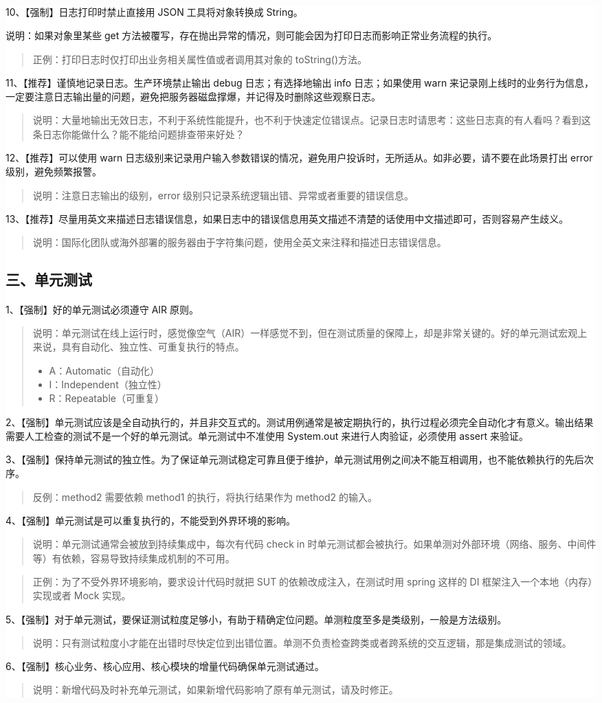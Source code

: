 
10、【强制】日志打印时禁止直接用 JSON 工具将对象转换成 String。

说明：如果对象里某些 get 方法被覆写，存在抛出异常的情况，则可能会因为打印日志而影响正常业务流程的执行。

> 正例：打印日志时仅打印出业务相关属性值或者调用其对象的 toString()方法。



11、【推荐】谨慎地记录日志。生产环境禁止输出 debug 日志；有选择地输出 info 日志；如果使用 warn 来记录刚上线时的业务行为信息，一定要注意日志输出量的问题，避免把服务器磁盘撑爆，并记得及时删除这些观察日志。

> 说明：大量地输出无效日志，不利于系统性能提升，也不利于快速定位错误点。记录日志时请思考：这些日志真的有人看吗？看到这条日志你能做什么？能不能给问题排查带来好处？



 12、【推荐】可以使用 warn 日志级别来记录用户输入参数错误的情况，避免用户投诉时，无所适从。如非必要，请不要在此场景打出 error 级别，避免频繁报警。

> 说明：注意日志输出的级别，error 级别只记录系统逻辑出错、异常或者重要的错误信息。



13、【推荐】尽量用英文来描述日志错误信息，如果日志中的错误信息用英文描述不清楚的话使用中文描述即可，否则容易产生歧义。

> 说明：国际化团队或海外部署的服务器由于字符集问题，使用全英文来注释和描述日志错误信息。



## 三、单元测试

1、【强制】好的单元测试必须遵守 AIR 原则。

> 说明：单元测试在线上运行时，感觉像空气（AIR）一样感觉不到，但在测试质量的保障上，却是非常关键的。好的单元测试宏观上来说，具有自动化、独立性、可重复执行的特点。
>
> - A：Automatic（自动化）
> - I：Independent（独立性）
> - R：Repeatable（可重复）



2、【强制】单元测试应该是全自动执行的，并且非交互式的。测试用例通常是被定期执行的，执行过程必须完全自动化才有意义。输出结果需要人工检查的测试不是一个好的单元测试。单元测试中不准使用 System.out 来进行人肉验证，必须使用 assert 来验证。



3、【强制】保持单元测试的独立性。为了保证单元测试稳定可靠且便于维护，单元测试用例之间决不能互相调用，也不能依赖执行的先后次序。

> 反例：method2 需要依赖 method1 的执行，将执行结果作为 method2 的输入。



4、【强制】单元测试是可以重复执行的，不能受到外界环境的影响。

> 说明：单元测试通常会被放到持续集成中，每次有代码 check in 时单元测试都会被执行。如果单测对外部环境（网络、服务、中间件等）有依赖，容易导致持续集成机制的不可用。

> 正例：为了不受外界环境影响，要求设计代码时就把 SUT 的依赖改成注入，在测试时用 spring 这样的 DI 框架注入一个本地（内存）实现或者 Mock 实现。



5、【强制】对于单元测试，要保证测试粒度足够小，有助于精确定位问题。单测粒度至多是类级别，一般是方法级别。

> 说明：只有测试粒度小才能在出错时尽快定位到出错位置。单测不负责检查跨类或者跨系统的交互逻辑，那是集成测试的领域。



6、【强制】核心业务、核心应用、核心模块的增量代码确保单元测试通过。

> 说明：新增代码及时补充单元测试，如果新增代码影响了原有单元测试，请及时修正。
